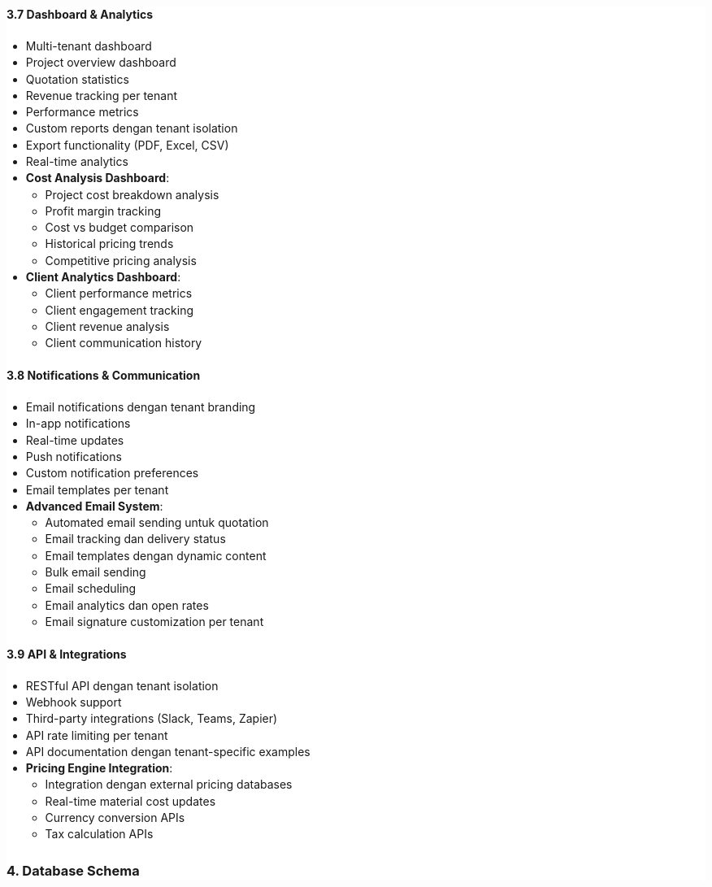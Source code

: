 #### 3.7 Dashboard & Analytics
- Multi-tenant dashboard
- Project overview dashboard
- Quotation statistics
- Revenue tracking per tenant
- Performance metrics
- Custom reports dengan tenant isolation
- Export functionality (PDF, Excel, CSV)
- Real-time analytics
- **Cost Analysis Dashboard**:
  - Project cost breakdown analysis
  - Profit margin tracking
  - Cost vs budget comparison
  - Historical pricing trends
  - Competitive pricing analysis
- **Client Analytics Dashboard**:
  - Client performance metrics
  - Client engagement tracking
  - Client revenue analysis
  - Client communication history

#### 3.8 Notifications & Communication
- Email notifications dengan tenant branding
- In-app notifications
- Real-time updates
- Push notifications
- Custom notification preferences
- Email templates per tenant
- **Advanced Email System**:
  - Automated email sending untuk quotation
  - Email tracking dan delivery status
  - Email templates dengan dynamic content
  - Bulk email sending
  - Email scheduling
  - Email analytics dan open rates
  - Email signature customization per tenant

#### 3.9 API & Integrations
- RESTful API dengan tenant isolation
- Webhook support
- Third-party integrations (Slack, Teams, Zapier)
- API rate limiting per tenant
- API documentation dengan tenant-specific examples
- **Pricing Engine Integration**:
  - Integration dengan external pricing databases
  - Real-time material cost updates
  - Currency conversion APIs
  - Tax calculation APIs

### 4. Database Schema
